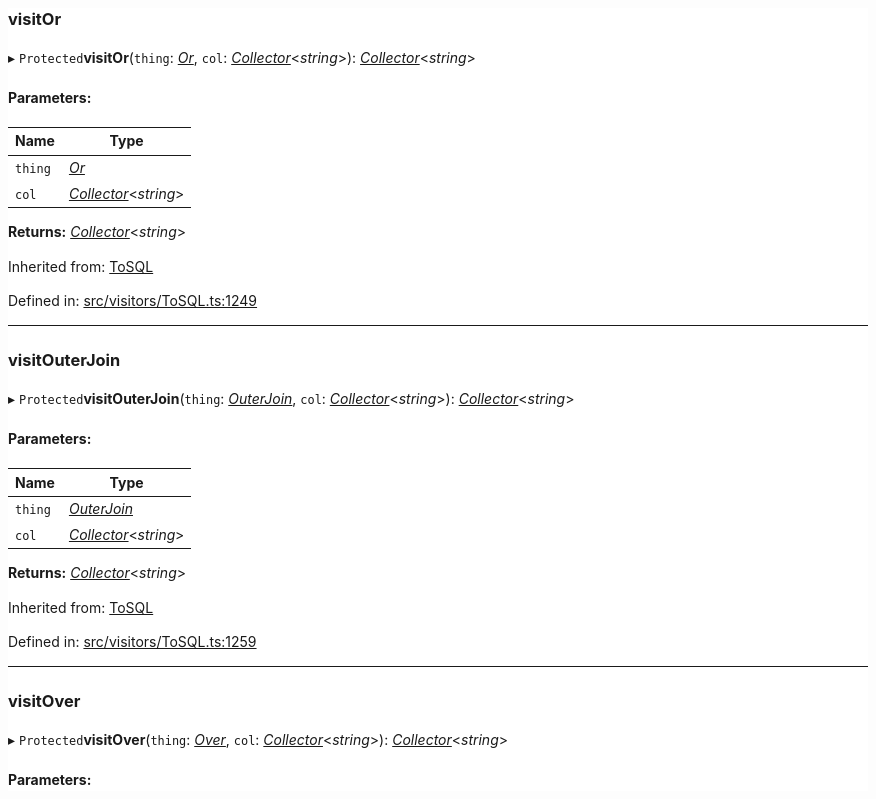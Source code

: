 ### visitOr

▸ `Protected`**visitOr**(`thing`: [_Or_](nodes.or.md), `col`:
[_Collector_](../interfaces/collectors.collector.md)<_string_\>):
[_Collector_](../interfaces/collectors.collector.md)<_string_\>

#### Parameters:

| Name    | Type                                                            |
| ------- | --------------------------------------------------------------- |
| `thing` | [_Or_](nodes.or.md)                                             |
| `col`   | [_Collector_](../interfaces/collectors.collector.md)<_string_\> |

**Returns:** [_Collector_](../interfaces/collectors.collector.md)<_string_\>

Inherited from: [ToSQL](visitors.tosql.md)

Defined in:
[src/visitors/ToSQL.ts:1249](https://github.com/sequeljs/ast/blob/8de61b1/src/visitors/ToSQL.ts#L1249)

---

### visitOuterJoin

▸ `Protected`**visitOuterJoin**(`thing`: [_OuterJoin_](nodes.outerjoin.md),
`col`: [_Collector_](../interfaces/collectors.collector.md)<_string_\>):
[_Collector_](../interfaces/collectors.collector.md)<_string_\>

#### Parameters:

| Name    | Type                                                            |
| ------- | --------------------------------------------------------------- |
| `thing` | [_OuterJoin_](nodes.outerjoin.md)                               |
| `col`   | [_Collector_](../interfaces/collectors.collector.md)<_string_\> |

**Returns:** [_Collector_](../interfaces/collectors.collector.md)<_string_\>

Inherited from: [ToSQL](visitors.tosql.md)

Defined in:
[src/visitors/ToSQL.ts:1259](https://github.com/sequeljs/ast/blob/8de61b1/src/visitors/ToSQL.ts#L1259)

---

### visitOver

▸ `Protected`**visitOver**(`thing`: [_Over_](nodes.over.md), `col`:
[_Collector_](../interfaces/collectors.collector.md)<_string_\>):
[_Collector_](../interfaces/collectors.collector.md)<_string_\>

#### Parameters:
